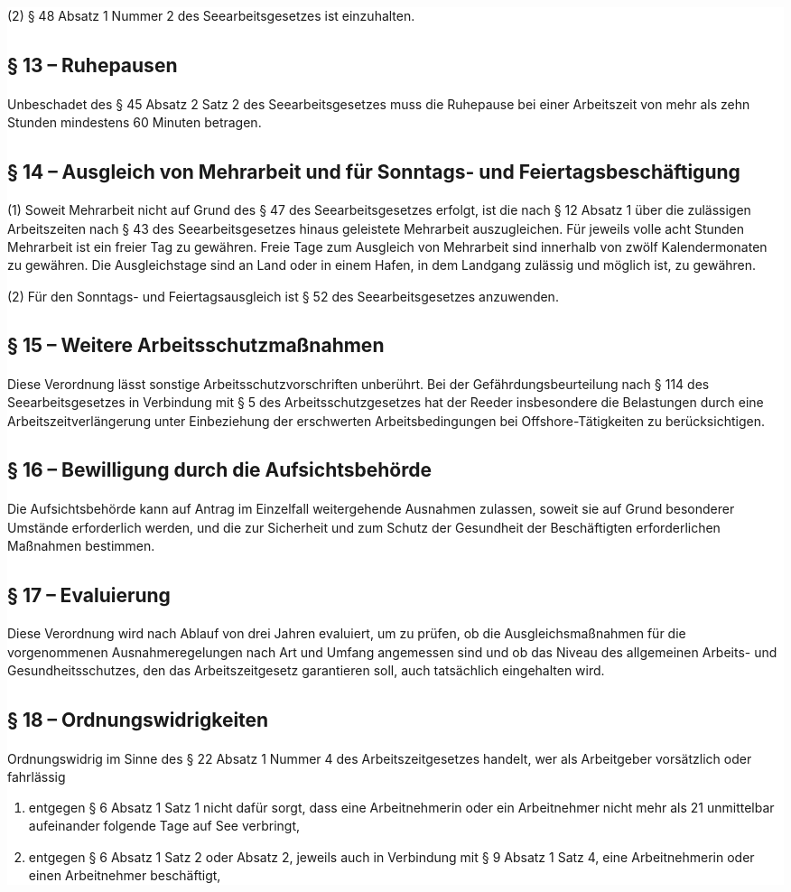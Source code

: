 (2) § 48 Absatz 1 Nummer 2 des Seearbeitsgesetzes ist einzuhalten.


## § 13 – Ruhepausen

Unbeschadet des § 45 Absatz 2 Satz 2 des Seearbeitsgesetzes muss die Ruhepause bei einer Arbeitszeit von mehr als zehn Stunden mindestens 60 Minuten betragen.


## § 14 – Ausgleich von Mehrarbeit und für Sonntags- und Feiertagsbeschäftigung

(1) Soweit Mehrarbeit nicht auf Grund des § 47 des Seearbeitsgesetzes erfolgt, ist die nach § 12 Absatz 1 über die zulässigen Arbeitszeiten nach § 43 des Seearbeitsgesetzes hinaus geleistete Mehrarbeit auszugleichen. Für jeweils volle acht Stunden Mehrarbeit ist ein freier Tag zu gewähren. Freie Tage zum Ausgleich von Mehrarbeit sind innerhalb von zwölf Kalendermonaten zu gewähren. Die Ausgleichstage sind an Land oder in einem Hafen, in dem Landgang zulässig und möglich ist, zu gewähren.

(2) Für den Sonntags- und Feiertagsausgleich ist § 52 des Seearbeitsgesetzes anzuwenden.


## § 15 – Weitere Arbeitsschutzmaßnahmen

Diese Verordnung lässt sonstige Arbeitsschutzvorschriften unberührt. Bei der Gefährdungsbeurteilung nach § 114 des Seearbeitsgesetzes in Verbindung mit § 5 des Arbeitsschutzgesetzes hat der Reeder insbesondere die Belastungen durch eine Arbeitszeitverlängerung unter Einbeziehung der erschwerten Arbeitsbedingungen bei Offshore-Tätigkeiten zu berücksichtigen.


## § 16 – Bewilligung durch die Aufsichtsbehörde

Die Aufsichtsbehörde kann auf Antrag im Einzelfall weitergehende Ausnahmen zulassen, soweit sie auf Grund besonderer Umstände erforderlich werden, und die zur Sicherheit und zum Schutz der Gesundheit der Beschäftigten erforderlichen Maßnahmen bestimmen.


## § 17 – Evaluierung

Diese Verordnung wird nach Ablauf von drei Jahren evaluiert, um zu prüfen, ob die Ausgleichsmaßnahmen für die vorgenommenen Ausnahmeregelungen nach Art und Umfang angemessen sind und ob das Niveau des allgemeinen Arbeits- und Gesundheitsschutzes, den das Arbeitszeitgesetz garantieren soll, auch tatsächlich eingehalten wird.


## § 18 – Ordnungswidrigkeiten

Ordnungswidrig im Sinne des § 22 Absatz 1 Nummer 4 des Arbeitszeitgesetzes handelt, wer als Arbeitgeber vorsätzlich oder fahrlässig

1. entgegen § 6 Absatz 1 Satz 1 nicht dafür sorgt, dass eine Arbeitnehmerin oder ein Arbeitnehmer nicht mehr als 21 unmittelbar aufeinander folgende Tage auf See verbringt,

2. entgegen § 6 Absatz 1 Satz 2 oder Absatz 2, jeweils auch in Verbindung mit § 9 Absatz 1 Satz 4, eine Arbeitnehmerin oder einen Arbeitnehmer beschäftigt,
